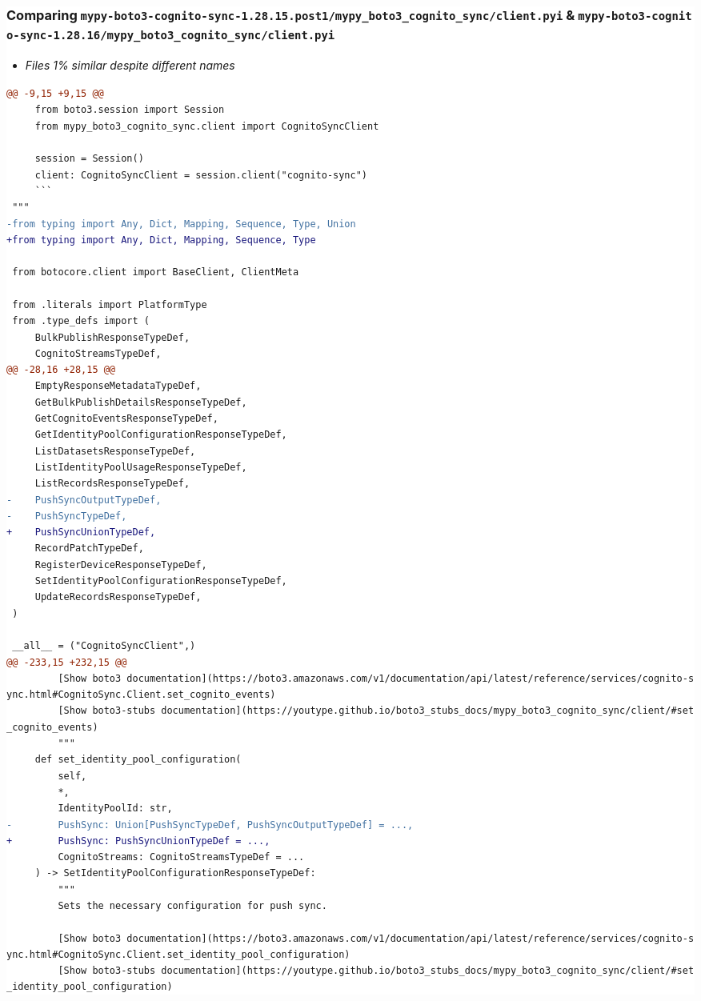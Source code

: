 ### Comparing `mypy-boto3-cognito-sync-1.28.15.post1/mypy_boto3_cognito_sync/client.pyi` & `mypy-boto3-cognito-sync-1.28.16/mypy_boto3_cognito_sync/client.pyi`

 * *Files 1% similar despite different names*

```diff
@@ -9,15 +9,15 @@
     from boto3.session import Session
     from mypy_boto3_cognito_sync.client import CognitoSyncClient
 
     session = Session()
     client: CognitoSyncClient = session.client("cognito-sync")
     ```
 """
-from typing import Any, Dict, Mapping, Sequence, Type, Union
+from typing import Any, Dict, Mapping, Sequence, Type
 
 from botocore.client import BaseClient, ClientMeta
 
 from .literals import PlatformType
 from .type_defs import (
     BulkPublishResponseTypeDef,
     CognitoStreamsTypeDef,
@@ -28,16 +28,15 @@
     EmptyResponseMetadataTypeDef,
     GetBulkPublishDetailsResponseTypeDef,
     GetCognitoEventsResponseTypeDef,
     GetIdentityPoolConfigurationResponseTypeDef,
     ListDatasetsResponseTypeDef,
     ListIdentityPoolUsageResponseTypeDef,
     ListRecordsResponseTypeDef,
-    PushSyncOutputTypeDef,
-    PushSyncTypeDef,
+    PushSyncUnionTypeDef,
     RecordPatchTypeDef,
     RegisterDeviceResponseTypeDef,
     SetIdentityPoolConfigurationResponseTypeDef,
     UpdateRecordsResponseTypeDef,
 )
 
 __all__ = ("CognitoSyncClient",)
@@ -233,15 +232,15 @@
         [Show boto3 documentation](https://boto3.amazonaws.com/v1/documentation/api/latest/reference/services/cognito-sync.html#CognitoSync.Client.set_cognito_events)
         [Show boto3-stubs documentation](https://youtype.github.io/boto3_stubs_docs/mypy_boto3_cognito_sync/client/#set_cognito_events)
         """
     def set_identity_pool_configuration(
         self,
         *,
         IdentityPoolId: str,
-        PushSync: Union[PushSyncTypeDef, PushSyncOutputTypeDef] = ...,
+        PushSync: PushSyncUnionTypeDef = ...,
         CognitoStreams: CognitoStreamsTypeDef = ...
     ) -> SetIdentityPoolConfigurationResponseTypeDef:
         """
         Sets the necessary configuration for push sync.
 
         [Show boto3 documentation](https://boto3.amazonaws.com/v1/documentation/api/latest/reference/services/cognito-sync.html#CognitoSync.Client.set_identity_pool_configuration)
         [Show boto3-stubs documentation](https://youtype.github.io/boto3_stubs_docs/mypy_boto3_cognito_sync/client/#set_identity_pool_configuration)
```
